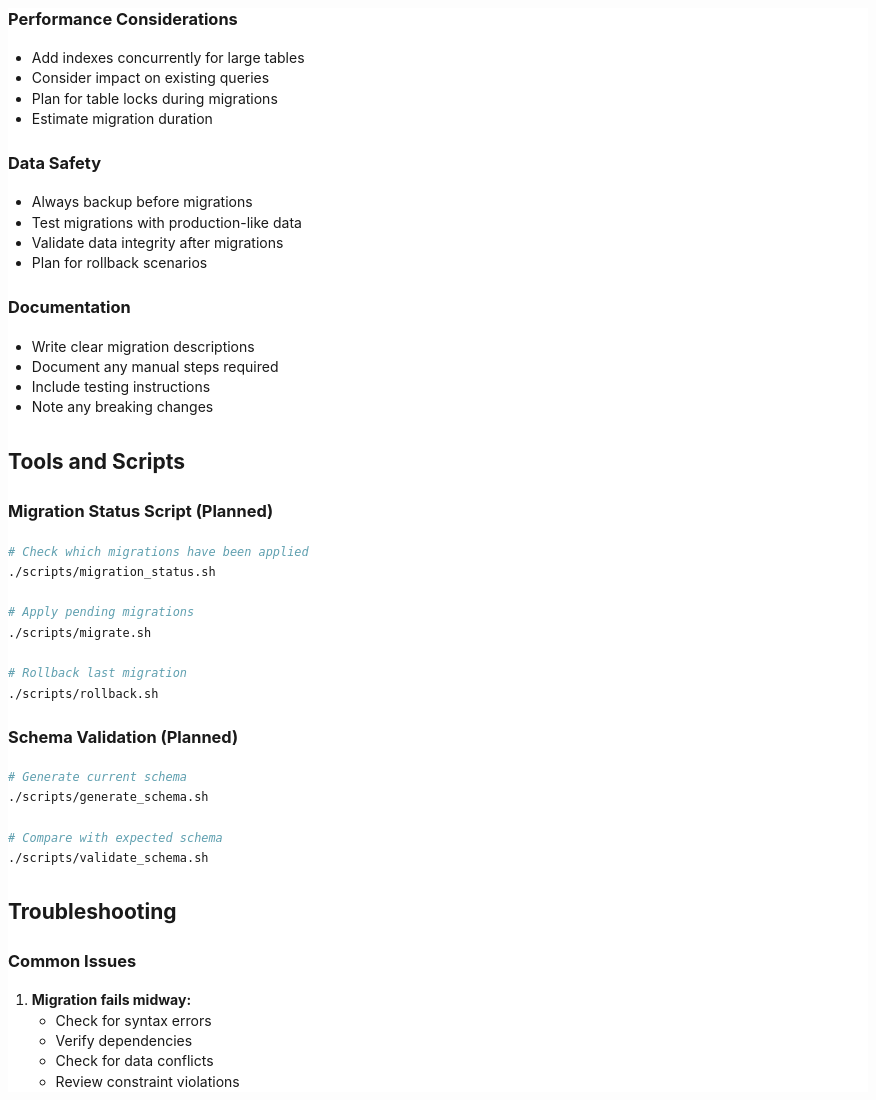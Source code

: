 ### Performance Considerations
- Add indexes concurrently for large tables
- Consider impact on existing queries
- Plan for table locks during migrations
- Estimate migration duration

### Data Safety
- Always backup before migrations
- Test migrations with production-like data
- Validate data integrity after migrations
- Plan for rollback scenarios

### Documentation
- Write clear migration descriptions
- Document any manual steps required
- Include testing instructions
- Note any breaking changes

## Tools and Scripts

### Migration Status Script (Planned)
```bash
# Check which migrations have been applied
./scripts/migration_status.sh

# Apply pending migrations
./scripts/migrate.sh

# Rollback last migration
./scripts/rollback.sh
```

### Schema Validation (Planned)
```bash
# Generate current schema
./scripts/generate_schema.sh

# Compare with expected schema
./scripts/validate_schema.sh
```

## Troubleshooting

### Common Issues

1. **Migration fails midway:**
   - Check for syntax errors
   - Verify dependencies
   - Check for data conflicts
   - Review constraint violations
